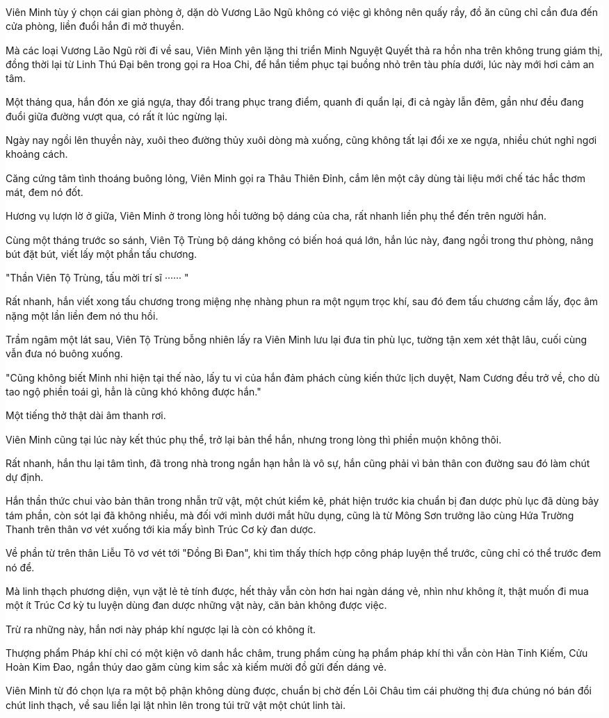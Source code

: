 Viên Minh tùy ý chọn cái gian phòng ở, dặn dò Vương Lão Ngũ không có việc gì không nên quấy rầy, đồ ăn cũng chỉ cần đưa đến cửa phòng, liền đuổi hắn đi mở thuyền.

Mà các loại Vương Lão Ngũ rời đi về sau, Viên Minh yên lặng thi triển Minh Nguyệt Quyết thả ra hồn nha trên không trung giám thị, đồng thời lại từ Linh Thú Đại bên trong gọi ra Hoa Chi, để hắn tiềm phục tại buồng nhỏ trên tàu phía dưới, lúc này mới hơi cảm an tâm.

Một tháng qua, hắn đón xe giá ngựa, thay đổi trang phục trang điểm, quanh đi quẩn lại, đi cả ngày lẫn đêm, gần như đều đang đuổi giữa đường vượt qua, có rất ít lúc ngừng lại.

Ngày nay ngồi lên thuyền này, xuôi theo đường thủy xuôi dòng mà xuống, cũng không tất lại đổi xe xe ngựa, nhiều chút nghỉ ngơi khoảng cách.

Căng cứng tâm tình thoáng buông lỏng, Viên Minh gọi ra Thâu Thiên Đỉnh, cắm lên một cây dùng tài liệu mới chế tác hắc thơm mát, đem nó đốt.

Hương vụ lượn lờ ở giữa, Viên Minh ở trong lòng hồi tưởng bộ dáng của cha, rất nhanh liền phụ thể đến trên người hắn.

Cùng một tháng trước so sánh, Viên Tộ Trùng bộ dáng không có biến hoá quá lớn, hắn lúc này, đang ngồi trong thư phòng, nâng bút đặt bút, viết lấy một phần tấu chương.

"Thần Viên Tộ Trùng, tấu mời trí sĩ ······ "

Rất nhanh, hắn viết xong tấu chương trong miệng nhẹ nhàng phun ra một ngụm trọc khí, sau đó đem tấu chương cầm lấy, đọc âm nặng một lần liền đem nó thu hồi.

Trầm ngâm một lát sau, Viên Tộ Trùng bỗng nhiên lấy ra Viên Minh lưu lại đưa tin phù lục, tường tận xem xét thật lâu, cuối cùng vẫn đưa nó buông xuống.

"Cũng không biết Minh nhi hiện tại thế nào, lấy tu vi của hắn đảm phách cùng kiến thức lịch duyệt, Nam Cương đều trở về, cho dù tao ngộ phiền toái gì, hẳn là cũng khó không được hắn."

Một tiếng thở thật dài âm thanh rơi.

Viên Minh cũng tại lúc này kết thúc phụ thể, trở lại bản thể hắn, nhưng trong lòng thì phiền muộn không thôi.

Rất nhanh, hắn thu lại tâm tình, đã trong nhà trong ngắn hạn hẳn là vô sự, hắn cũng phải vì bản thân con đường sau đó làm chút dự định.

Hắn thần thức chui vào bản thân trong nhẫn trữ vật, một chút kiểm kê, phát hiện trước kia chuẩn bị đan dược phù lục đã dùng bảy tám phần, còn sót lại đã không nhiều, mà đối với mình dưới mắt hữu dụng, cũng là từ Mông Sơn trưởng lão cùng Hứa Trường Thanh trên thân vơ vét xuống tới kia mấy bình Trúc Cơ kỳ đan dược.

Về phần từ trên thân Liễu Tô vơ vét tới "Đồng Bì Đan", khi tìm thấy thích hợp công pháp luyện thể trước, cũng chỉ có thể trước đem nó để.

Mà linh thạch phương diện, vụn vặt lẻ tẻ tính được, hết thảy vẫn còn hơn hai ngàn dáng vẻ, nhìn như không ít, thật muốn đi mua một ít Trúc Cơ kỳ tu luyện dùng đan dược những vật này, căn bản không được việc.

Trừ ra những này, hắn nơi này pháp khí ngược lại là còn có không ít.

Thượng phẩm Pháp khí chỉ có một kiện vô danh hắc châm, trung phẩm cùng hạ phẩm pháp khí thì vẫn còn Hàn Tinh Kiếm, Cửu Hoàn Kim Đao, ngắn thúy dao găm cùng kim sắc xà kiếm mười đồ gửi đến dáng vẻ.

Viên Minh từ đó chọn lựa ra một bộ phận không dùng được, chuẩn bị chờ đến Lôi Châu tìm cái phường thị đưa chúng nó bán đổi chút linh thạch, về sau liền lại lật nhìn lên trong túi trữ vật một chút linh tài.
